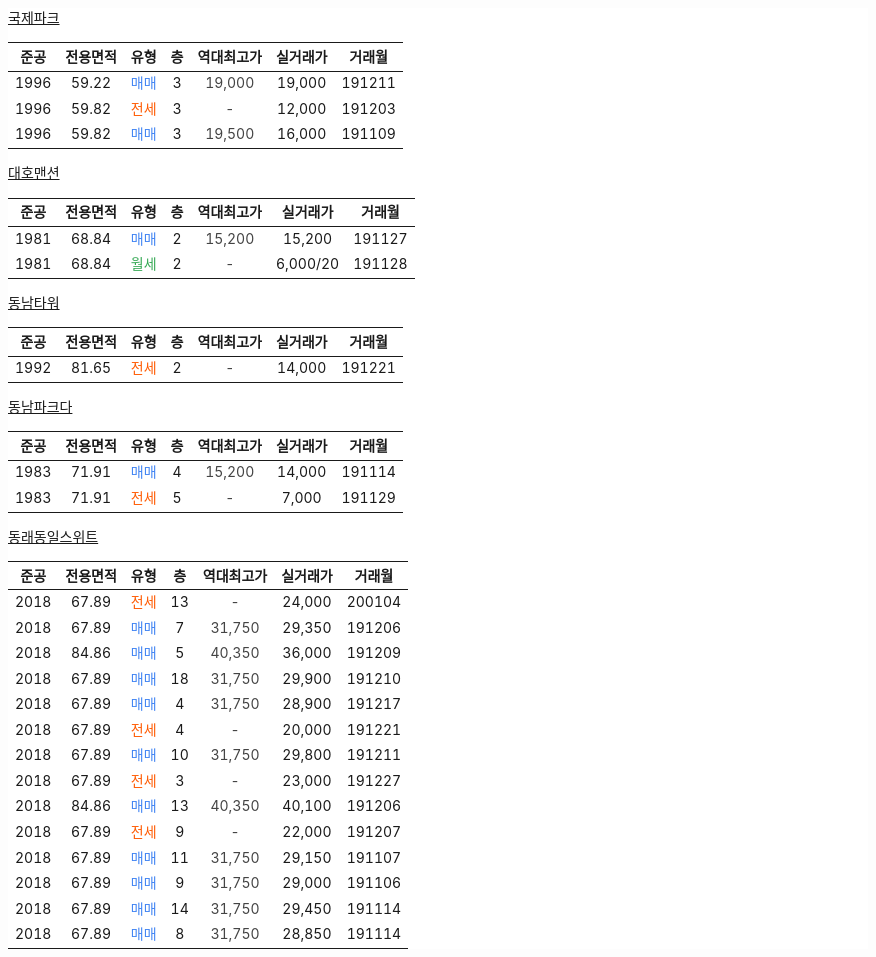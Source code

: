 [국제파크](https://search.naver.com/search.naver?query=%EB%B6%80%EC%82%B0%EA%B4%91%EC%97%AD%EC%8B%9C+%EB%8F%99%EB%9E%98%EA%B5%AC+%EB%AA%85%EC%9E%A5%EB%8F%99+%EA%B5%AD%EC%A0%9C%ED%8C%8C%ED%81%AC)

|준공|전용면적|유형|층|역대최고가|실거래가|거래월|
|:---:|:---:|:---:|:---:|:---:|:---:|:---:|
|1996|59.22|<span style="color:#4285f3">매매</span>|3|<span style="color:#444444">19,000</span>|19,000|191211|
|1996|59.82|<span style="color:#ff5a00">전세</span>|3|<span style="color:#444444">-</span>|12,000|191203|
|1996|59.82|<span style="color:#4285f3">매매</span>|3|<span style="color:#444444">19,500</span>|16,000|191109|

[대호맨션](https://search.naver.com/search.naver?query=%EB%B6%80%EC%82%B0%EA%B4%91%EC%97%AD%EC%8B%9C+%EB%8F%99%EB%9E%98%EA%B5%AC+%EB%AA%85%EC%9E%A5%EB%8F%99+%EB%8C%80%ED%98%B8%EB%A7%A8%EC%85%98)

|준공|전용면적|유형|층|역대최고가|실거래가|거래월|
|:---:|:---:|:---:|:---:|:---:|:---:|:---:|
|1981|68.84|<span style="color:#4285f3">매매</span>|2|<span style="color:#444444">15,200</span>|15,200|191127|
|1981|68.84|<span style="color:#34a853">월세</span>|2|<span style="color:#444444">-</span>|6,000/20|191128|

[동남타워](https://search.naver.com/search.naver?query=%EB%B6%80%EC%82%B0%EA%B4%91%EC%97%AD%EC%8B%9C+%EB%8F%99%EB%9E%98%EA%B5%AC+%EB%AA%85%EC%9E%A5%EB%8F%99+%EB%8F%99%EB%82%A8%ED%83%80%EC%9B%8C)

|준공|전용면적|유형|층|역대최고가|실거래가|거래월|
|:---:|:---:|:---:|:---:|:---:|:---:|:---:|
|1992|81.65|<span style="color:#ff5a00">전세</span>|2|<span style="color:#444444">-</span>|14,000|191221|

[동남파크다](https://search.naver.com/search.naver?query=%EB%B6%80%EC%82%B0%EA%B4%91%EC%97%AD%EC%8B%9C+%EB%8F%99%EB%9E%98%EA%B5%AC+%EB%AA%85%EC%9E%A5%EB%8F%99+%EB%8F%99%EB%82%A8%ED%8C%8C%ED%81%AC%EB%8B%A4)

|준공|전용면적|유형|층|역대최고가|실거래가|거래월|
|:---:|:---:|:---:|:---:|:---:|:---:|:---:|
|1983|71.91|<span style="color:#4285f3">매매</span>|4|<span style="color:#444444">15,200</span>|14,000|191114|
|1983|71.91|<span style="color:#ff5a00">전세</span>|5|<span style="color:#444444">-</span>|7,000|191129|

[동래동일스위트](https://search.naver.com/search.naver?query=%EB%B6%80%EC%82%B0%EA%B4%91%EC%97%AD%EC%8B%9C+%EB%8F%99%EB%9E%98%EA%B5%AC+%EB%AA%85%EC%9E%A5%EB%8F%99+%EB%8F%99%EB%9E%98%EB%8F%99%EC%9D%BC%EC%8A%A4%EC%9C%84%ED%8A%B8)

|준공|전용면적|유형|층|역대최고가|실거래가|거래월|
|:---:|:---:|:---:|:---:|:---:|:---:|:---:|
|2018|67.89|<span style="color:#ff5a00">전세</span>|13|<span style="color:#444444">-</span>|24,000|200104|
|2018|67.89|<span style="color:#4285f3">매매</span>|7|<span style="color:#444444">31,750</span>|29,350|191206|
|2018|84.86|<span style="color:#4285f3">매매</span>|5|<span style="color:#444444">40,350</span>|36,000|191209|
|2018|67.89|<span style="color:#4285f3">매매</span>|18|<span style="color:#444444">31,750</span>|29,900|191210|
|2018|67.89|<span style="color:#4285f3">매매</span>|4|<span style="color:#444444">31,750</span>|28,900|191217|
|2018|67.89|<span style="color:#ff5a00">전세</span>|4|<span style="color:#444444">-</span>|20,000|191221|
|2018|67.89|<span style="color:#4285f3">매매</span>|10|<span style="color:#444444">31,750</span>|29,800|191211|
|2018|67.89|<span style="color:#ff5a00">전세</span>|3|<span style="color:#444444">-</span>|23,000|191227|
|2018|84.86|<span style="color:#4285f3">매매</span>|13|<span style="color:#444444">40,350</span>|40,100|191206|
|2018|67.89|<span style="color:#ff5a00">전세</span>|9|<span style="color:#444444">-</span>|22,000|191207|
|2018|67.89|<span style="color:#4285f3">매매</span>|11|<span style="color:#444444">31,750</span>|29,150|191107|
|2018|67.89|<span style="color:#4285f3">매매</span>|9|<span style="color:#444444">31,750</span>|29,000|191106|
|2018|67.89|<span style="color:#4285f3">매매</span>|14|<span style="color:#444444">31,750</span>|29,450|191114|
|2018|67.89|<span style="color:#4285f3">매매</span>|8|<span style="color:#444444">31,750</span>|28,850|191114|